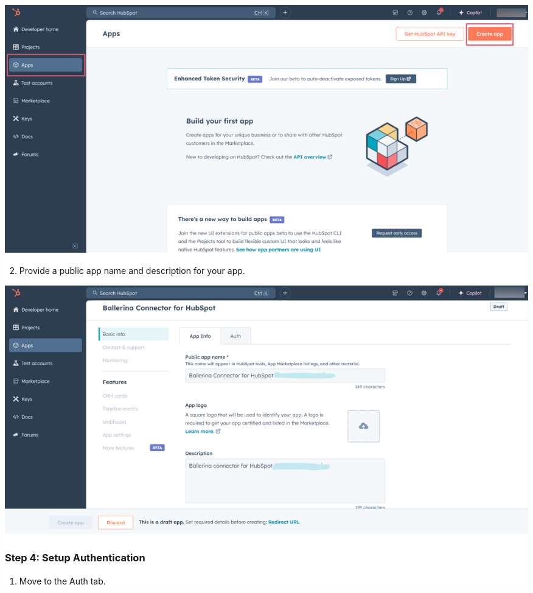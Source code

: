 ![App Section](https://raw.githubusercontent.com/ballerina-platform/module-ballerinax-hubspot.marketing.campaigns/main/docs/setup/resources/appSection.png)

   2. Provide a public app name and description for your app.

![Naming the App](https://raw.githubusercontent.com/ballerina-platform/module-ballerinax-hubspot.marketing.campaigns/main/docs/setup/resources/namingApp.png)

### Step 4: Setup Authentication

   1. Move to the Auth tab.
